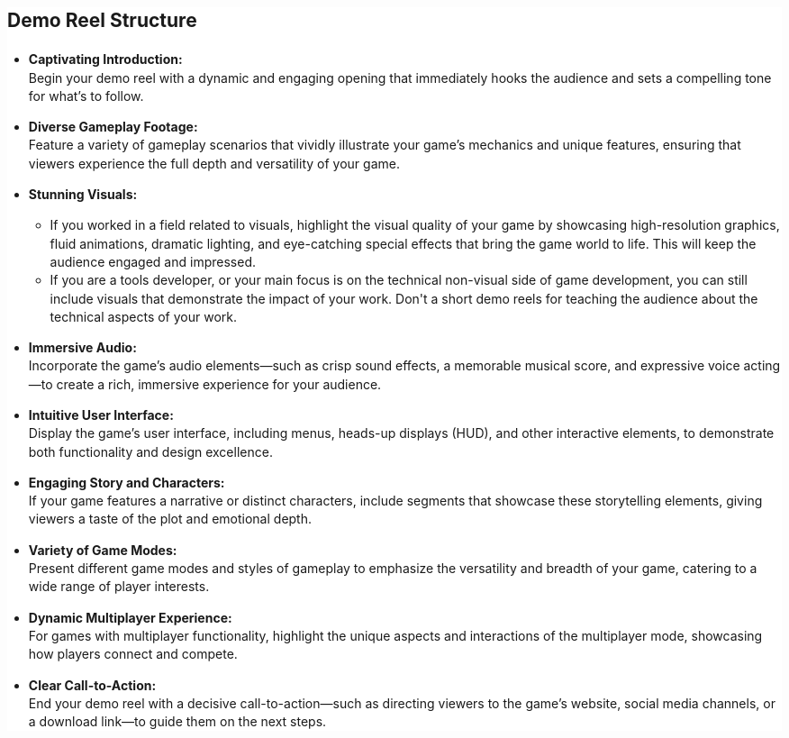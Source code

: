 
## Demo Reel Structure

- **Captivating Introduction:**  
  Begin your demo reel with a dynamic and engaging opening that immediately hooks the audience and sets a compelling
  tone for what’s to follow.

- **Diverse Gameplay Footage:**  
  Feature a variety of gameplay scenarios that vividly illustrate your game’s mechanics and unique features, ensuring
  that viewers experience the full depth and versatility of your game.

- **Stunning Visuals:**
  - If you worked in a field related to visuals, highlight the visual quality of your game by showcasing
    high-resolution graphics, fluid animations, dramatic lighting, and eye-catching special effects that bring the
    game world to life. This will keep the audience engaged and impressed.
  - If you are a tools developer, or your main focus is on the technical non-visual side of game development, you can
    still include visuals that demonstrate the impact of your work. Don't a short demo reels for teaching the audience
    about the technical aspects of your work.

- **Immersive Audio:**  
  Incorporate the game’s audio elements—such as crisp sound effects, a memorable musical score, and expressive voice
  acting—to create a rich, immersive experience for your audience.

- **Intuitive User Interface:**  
  Display the game’s user interface, including menus, heads-up displays (HUD), and other interactive elements, to
  demonstrate both functionality and design excellence.

- **Engaging Story and Characters:**  
  If your game features a narrative or distinct characters, include segments that showcase these storytelling elements,
  giving viewers a taste of the plot and emotional depth.

- **Variety of Game Modes:**  
  Present different game modes and styles of gameplay to emphasize the versatility and breadth of your game, catering to
  a wide range of player interests.

- **Dynamic Multiplayer Experience:**  
  For games with multiplayer functionality, highlight the unique aspects and interactions of the multiplayer mode,
  showcasing how players connect and compete.

- **Clear Call-to-Action:**  
  End your demo reel with a decisive call-to-action—such as directing viewers to the game’s website, social media
  channels, or a download link—to guide them on the next steps.
